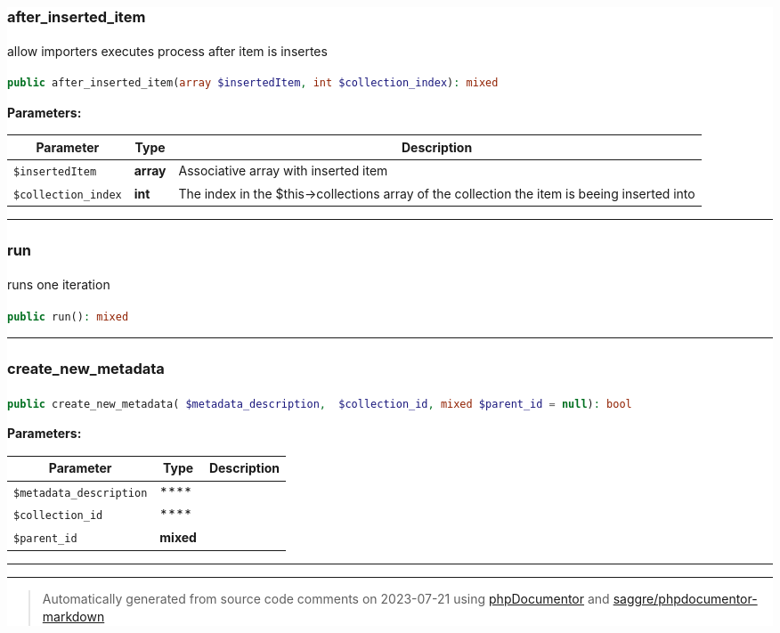 ### after_inserted_item

allow importers executes process after item is insertes

```php
public after_inserted_item(array $insertedItem, int $collection_index): mixed
```








**Parameters:**

| Parameter | Type | Description |
|-----------|------|-------------|
| `$insertedItem` | **array** | Associative array with inserted item |
| `$collection_index` | **int** | The index in the $this-&gt;collections array of the collection the item is beeing inserted into |




***

### run

runs one iteration

```php
public run(): mixed
```











***

### create_new_metadata



```php
public create_new_metadata( $metadata_description,  $collection_id, mixed $parent_id = null): bool
```








**Parameters:**

| Parameter | Type | Description |
|-----------|------|-------------|
| `$metadata_description` | **** |  |
| `$collection_id` | **** |  |
| `$parent_id` | **mixed** |  |




***


***
> Automatically generated from source code comments on 2023-07-21 using [phpDocumentor](http://www.phpdoc.org/) and [saggre/phpdocumentor-markdown](https://github.com/Saggre/phpDocumentor-markdown)
